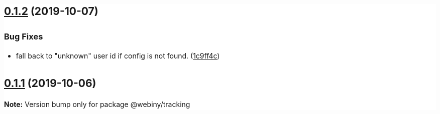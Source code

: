 
## [0.1.2](https://github.com/Webiny/webiny-js/compare/@webiny/tracking@0.1.1...@webiny/tracking@0.1.2) (2019-10-07)


### Bug Fixes

* fall back to "unknown" user id if config is not found. ([1c9ff4c](https://github.com/Webiny/webiny-js/commit/1c9ff4c))





## [0.1.1](https://github.com/Webiny/webiny-js/compare/@webiny/tracking@0.1.0...@webiny/tracking@0.1.1) (2019-10-06)

**Note:** Version bump only for package @webiny/tracking
